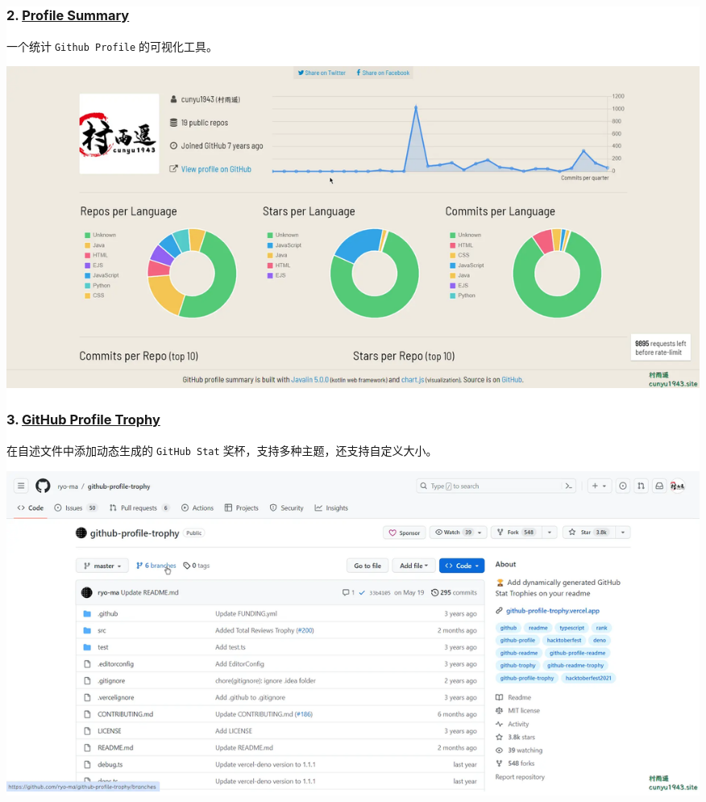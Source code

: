 ### 2. [Profile Summary](https://github.com/tipsy/profile-summary-for-github)

一个统计 `Github Profile` 的可视化工具。

![](assets/image.jr4g9y9yhs0.webp)

### 3. [GitHub Profile Trophy](https://github.com/ryo-ma/github-profile-trophy)

在自述文件中添加动态生成的 `GitHub Stat` 奖杯，支持多种主题，还支持自定义大小。

![](assets/image.3f55tam17940.webp)
